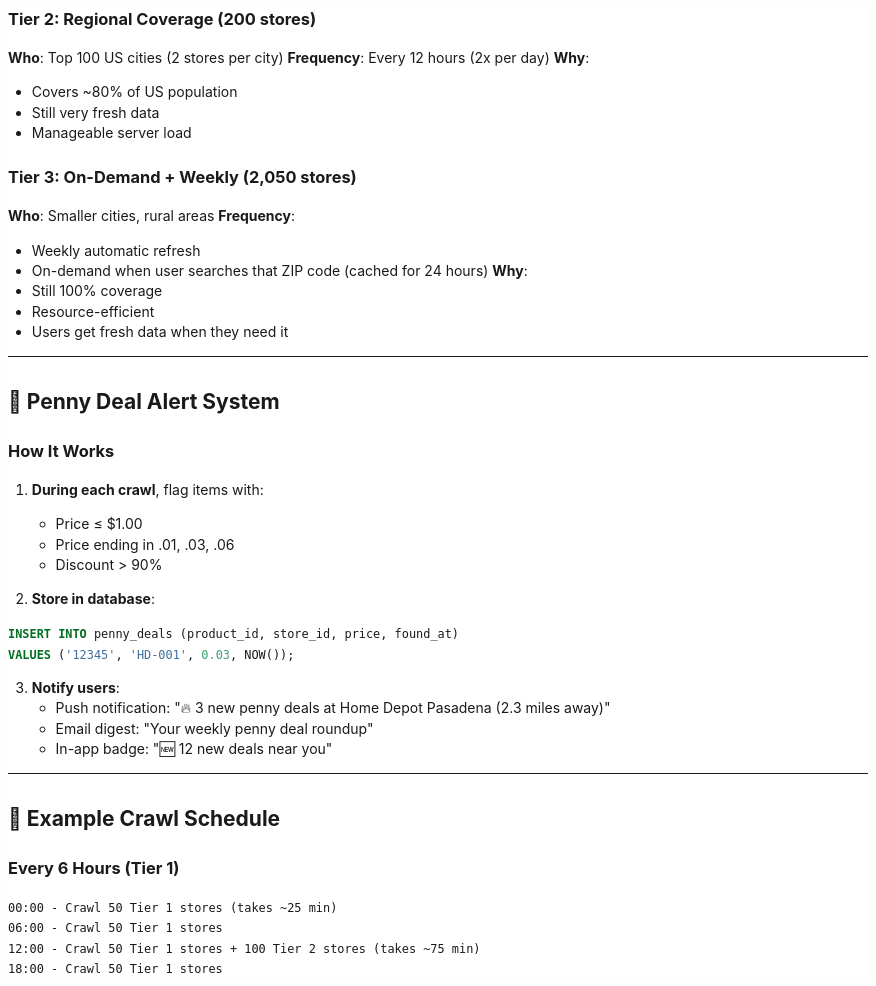### Tier 2: Regional Coverage (200 stores)
**Who**: Top 100 US cities (2 stores per city)
**Frequency**: Every 12 hours (2x per day)
**Why**:
- Covers ~80% of US population
- Still very fresh data
- Manageable server load

### Tier 3: On-Demand + Weekly (2,050 stores)
**Who**: Smaller cities, rural areas
**Frequency**:
- Weekly automatic refresh
- On-demand when user searches that ZIP code (cached for 24 hours)
**Why**:
- Still 100% coverage
- Resource-efficient
- Users get fresh data when they need it

---

## 💎 Penny Deal Alert System

### How It Works
1. **During each crawl**, flag items with:
   - Price ≤ $1.00
   - Price ending in .01, .03, .06
   - Discount > 90%

2. **Store in database**:
```sql
INSERT INTO penny_deals (product_id, store_id, price, found_at)
VALUES ('12345', 'HD-001', 0.03, NOW());
```

3. **Notify users**:
   - Push notification: "🔥 3 new penny deals at Home Depot Pasadena (2.3 miles away)"
   - Email digest: "Your weekly penny deal roundup"
   - In-app badge: "🆕 12 new deals near you"

---

## 📅 Example Crawl Schedule

### Every 6 Hours (Tier 1)
```
00:00 - Crawl 50 Tier 1 stores (takes ~25 min)
06:00 - Crawl 50 Tier 1 stores
12:00 - Crawl 50 Tier 1 stores + 100 Tier 2 stores (takes ~75 min)
18:00 - Crawl 50 Tier 1 stores
```
